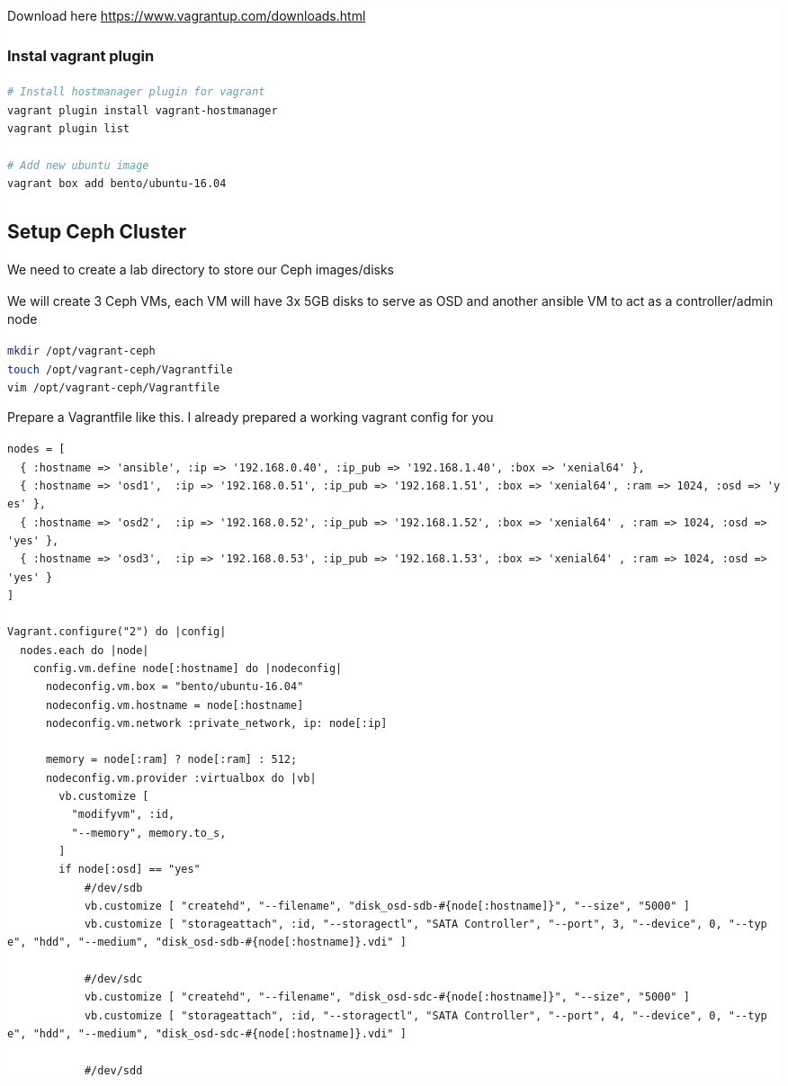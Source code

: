 Download here https://www.vagrantup.com/downloads.html

### Instal vagrant plugin

```bash
# Install hostmanager plugin for vagrant
vagrant plugin install vagrant-hostmanager
vagrant plugin list

# Add new ubuntu image
vagrant box add bento/ubuntu-16.04
```

## **Setup Ceph Cluster**

We need to create a lab directory to store our Ceph images/disks

We will create 3 Ceph VMs, each VM will have 3x 5GB disks to serve as OSD and another ansible VM to act as a controller/admin node

```bash
mkdir /opt/vagrant-ceph
touch /opt/vagrant-ceph/Vagrantfile
vim /opt/vagrant-ceph/Vagrantfile
```

Prepare a Vagrantfile like this. I already prepared a working vagrant config for you

```vagrantfile
nodes = [
  { :hostname => 'ansible', :ip => '192.168.0.40', :ip_pub => '192.168.1.40', :box => 'xenial64' },
  { :hostname => 'osd1',  :ip => '192.168.0.51', :ip_pub => '192.168.1.51', :box => 'xenial64', :ram => 1024, :osd => 'yes' },
  { :hostname => 'osd2',  :ip => '192.168.0.52', :ip_pub => '192.168.1.52', :box => 'xenial64' , :ram => 1024, :osd => 'yes' },
  { :hostname => 'osd3',  :ip => '192.168.0.53', :ip_pub => '192.168.1.53', :box => 'xenial64' , :ram => 1024, :osd => 'yes' }
]

Vagrant.configure("2") do |config|
  nodes.each do |node|
    config.vm.define node[:hostname] do |nodeconfig|
      nodeconfig.vm.box = "bento/ubuntu-16.04"
      nodeconfig.vm.hostname = node[:hostname]
      nodeconfig.vm.network :private_network, ip: node[:ip]

      memory = node[:ram] ? node[:ram] : 512;
      nodeconfig.vm.provider :virtualbox do |vb|
        vb.customize [
          "modifyvm", :id,
          "--memory", memory.to_s,
        ]
        if node[:osd] == "yes"
            #/dev/sdb
            vb.customize [ "createhd", "--filename", "disk_osd-sdb-#{node[:hostname]}", "--size", "5000" ]
            vb.customize [ "storageattach", :id, "--storagectl", "SATA Controller", "--port", 3, "--device", 0, "--type", "hdd", "--medium", "disk_osd-sdb-#{node[:hostname]}.vdi" ]

            #/dev/sdc
            vb.customize [ "createhd", "--filename", "disk_osd-sdc-#{node[:hostname]}", "--size", "5000" ]
            vb.customize [ "storageattach", :id, "--storagectl", "SATA Controller", "--port", 4, "--device", 0, "--type", "hdd", "--medium", "disk_osd-sdc-#{node[:hostname]}.vdi" ]

            #/dev/sdd
```